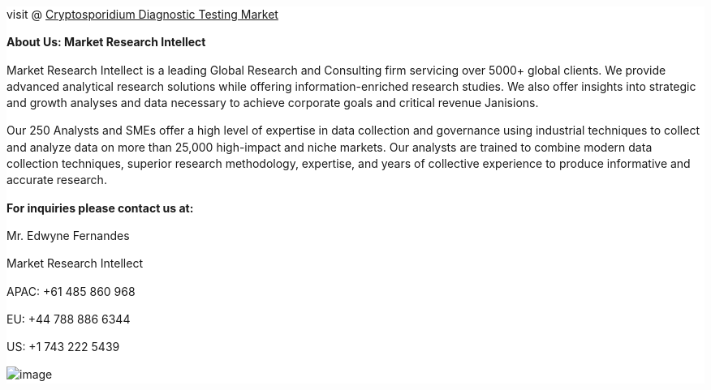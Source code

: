 visit&nbsp;@</strong>&nbsp;</span><span class="font-[700]"><a href="https://www.marketresearchintellect.com/product/global-cryptosporidium-diagnostic-testing-market-size-forecast/?utm_source=Linkedin&utm_medium=848" target="_blank" data-tracking-control-name="article-ssr-frontend-pulse_little-text-block" data-tracking-will-navigate="" data-test-link="">Cryptosporidium Diagnostic Testing Market</a></span></p><p><strong><span class="font-[700]">About Us: Market Research Intellect</span></strong></p><p><span class="">Market Research Intellect is a leading Global Research and Consulting firm servicing over 5000+ global clients. We provide advanced analytical research solutions while offering information-enriched research studies.&nbsp;</span>We also offer insights into strategic and growth analyses and data necessary to achieve corporate goals and critical revenue Janisions.</p><p><span class="">Our 250 Analysts and SMEs offer a high level of expertise in data collection and governance using industrial techniques to collect and analyze data on more than 25,000 high-impact and niche markets. Our analysts are trained to combine modern data collection techniques, superior research methodology, expertise, and years of collective experience to produce informative and accurate research.</span></p><p><strong>For inquiries please contact us at:</strong></p><p>Mr. Edwyne Fernandes</p><p>Market Research Intellect</p><p>APAC: +61 485 860 968</p><p>EU: +44 788 886 6344</p><p>US: +1 743 222 5439</p>
![image](https://github.com/user-attachments/assets/accdbbd1-b052-4f60-a504-febc788885ca)

